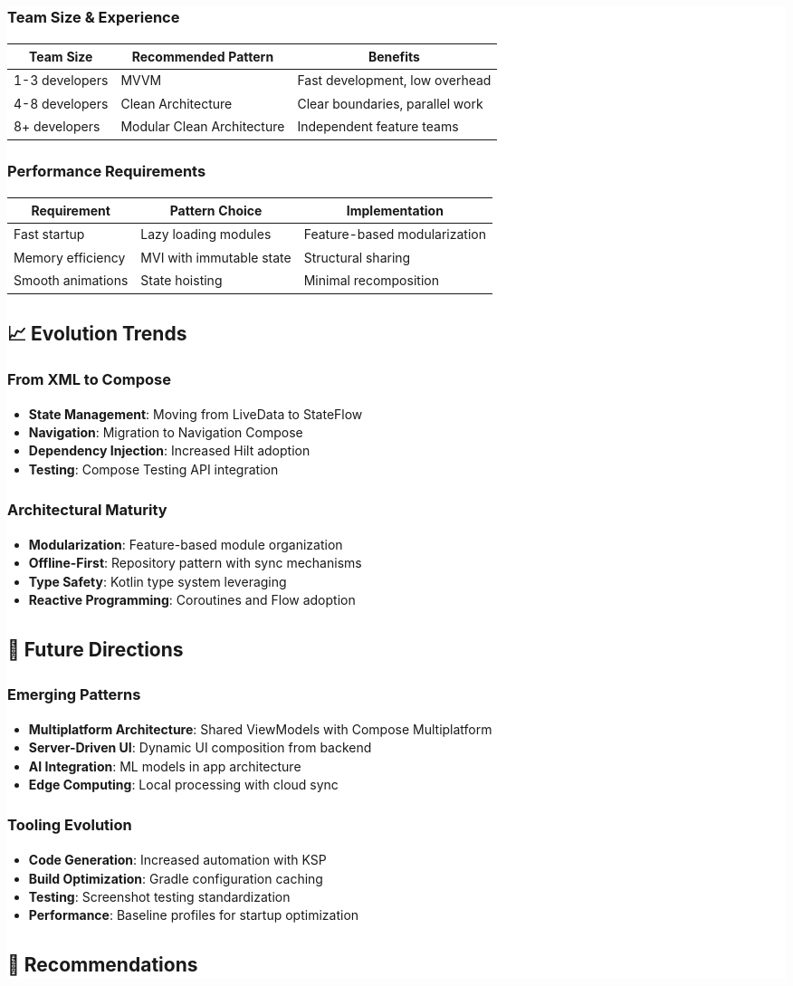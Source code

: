 ### **Team Size & Experience**
| Team Size | Recommended Pattern | Benefits |
|-----------|-------------------|----------|
| 1-3 developers | MVVM | Fast development, low overhead |
| 4-8 developers | Clean Architecture | Clear boundaries, parallel work |
| 8+ developers | Modular Clean Architecture | Independent feature teams |

### **Performance Requirements**
| Requirement | Pattern Choice | Implementation |
|-------------|---------------|----------------|
| Fast startup | Lazy loading modules | Feature-based modularization |
| Memory efficiency | MVI with immutable state | Structural sharing |
| Smooth animations | State hoisting | Minimal recomposition |

## 📈 Evolution Trends

### **From XML to Compose**
- **State Management**: Moving from LiveData to StateFlow
- **Navigation**: Migration to Navigation Compose
- **Dependency Injection**: Increased Hilt adoption
- **Testing**: Compose Testing API integration

### **Architectural Maturity**
- **Modularization**: Feature-based module organization
- **Offline-First**: Repository pattern with sync mechanisms
- **Type Safety**: Kotlin type system leveraging
- **Reactive Programming**: Coroutines and Flow adoption

## 🔮 Future Directions

### **Emerging Patterns**
- **Multiplatform Architecture**: Shared ViewModels with Compose Multiplatform
- **Server-Driven UI**: Dynamic UI composition from backend
- **AI Integration**: ML models in app architecture
- **Edge Computing**: Local processing with cloud sync

### **Tooling Evolution**
- **Code Generation**: Increased automation with KSP
- **Build Optimization**: Gradle configuration caching
- **Testing**: Screenshot testing standardization
- **Performance**: Baseline profiles for startup optimization

## 🏁 Recommendations
